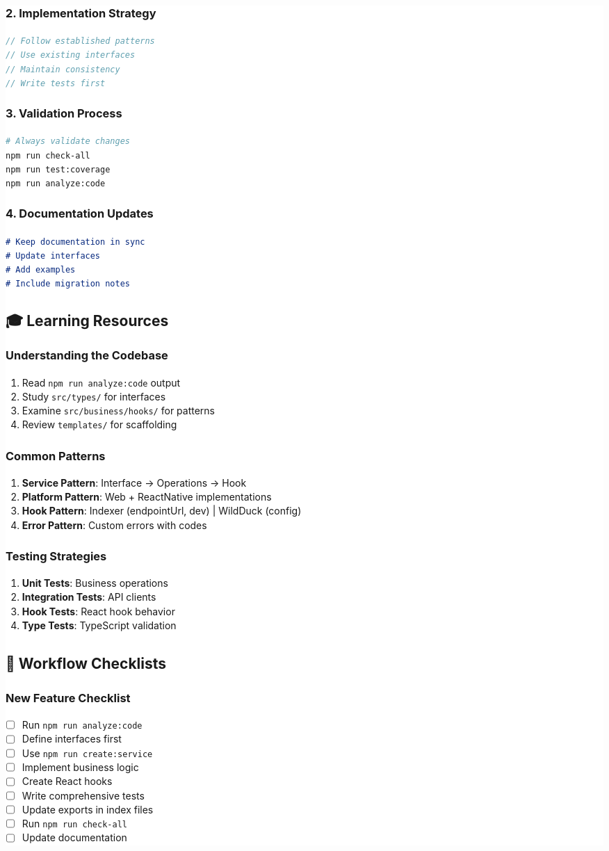 ### 2. Implementation Strategy
```typescript
// Follow established patterns
// Use existing interfaces
// Maintain consistency
// Write tests first
```

### 3. Validation Process
```bash
# Always validate changes
npm run check-all
npm run test:coverage
npm run analyze:code
```

### 4. Documentation Updates
```markdown
# Keep documentation in sync
# Update interfaces
# Add examples
# Include migration notes
```

## 🎓 Learning Resources

### Understanding the Codebase
1. Read `npm run analyze:code` output
2. Study `src/types/` for interfaces
3. Examine `src/business/hooks/` for patterns
4. Review `templates/` for scaffolding

### Common Patterns
1. **Service Pattern**: Interface → Operations → Hook
2. **Platform Pattern**: Web + ReactNative implementations
3. **Hook Pattern**: Indexer (endpointUrl, dev) | WildDuck (config)
4. **Error Pattern**: Custom errors with codes

### Testing Strategies
1. **Unit Tests**: Business operations
2. **Integration Tests**: API clients
3. **Hook Tests**: React hook behavior
4. **Type Tests**: TypeScript validation

## 📝 Workflow Checklists

### New Feature Checklist
- [ ] Run `npm run analyze:code`
- [ ] Define interfaces first
- [ ] Use `npm run create:service`
- [ ] Implement business logic
- [ ] Create React hooks
- [ ] Write comprehensive tests
- [ ] Update exports in index files
- [ ] Run `npm run check-all`
- [ ] Update documentation

